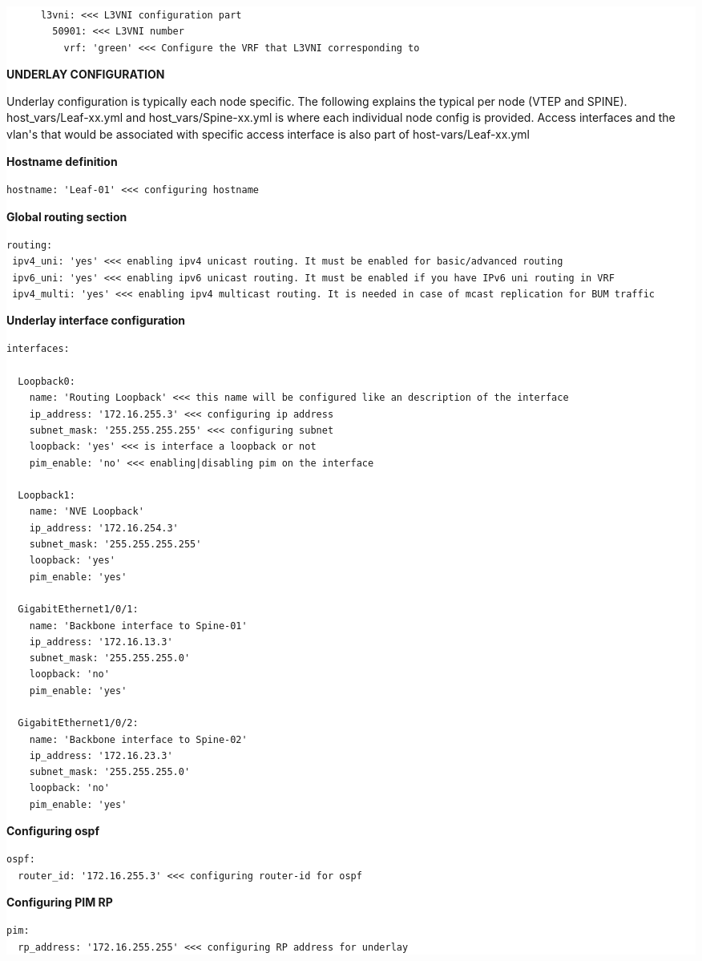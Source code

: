 ```
      l3vni: <<< L3VNI configuration part
        50901: <<< L3VNI number
          vrf: 'green' <<< Configure the VRF that L3VNI corresponding to
```

**UNDERLAY CONFIGURATION**

Underlay configuration is typically each node specific. The following explains the typical per node (VTEP and SPINE). host_vars/Leaf-xx.yml and host_vars/Spine-xx.yml is where each individual node config is provided. Access interfaces and the vlan's that would be associated with specific access interface is also part of host-vars/Leaf-xx.yml


**Hostname definition**
```
hostname: 'Leaf-01' <<< configuring hostname
```
**Global routing section**
```
routing:
 ipv4_uni: 'yes' <<< enabling ipv4 unicast routing. It must be enabled for basic/advanced routing
 ipv6_uni: 'yes' <<< enabling ipv6 unicast routing. It must be enabled if you have IPv6 uni routing in VRF
 ipv4_multi: 'yes' <<< enabling ipv4 multicast routing. It is needed in case of mcast replication for BUM traffic
```
**Underlay interface configuration**
```
interfaces:

  Loopback0:
    name: 'Routing Loopback' <<< this name will be configured like an description of the interface
    ip_address: '172.16.255.3' <<< configuring ip address 
    subnet_mask: '255.255.255.255' <<< configuring subnet
    loopback: 'yes' <<< is interface a loopback or not
    pim_enable: 'no' <<< enabling|disabling pim on the interface

  Loopback1:
    name: 'NVE Loopback'
    ip_address: '172.16.254.3'
    subnet_mask: '255.255.255.255'
    loopback: 'yes'
    pim_enable: 'yes'

  GigabitEthernet1/0/1:
    name: 'Backbone interface to Spine-01'
    ip_address: '172.16.13.3'
    subnet_mask: '255.255.255.0'
    loopback: 'no'
    pim_enable: 'yes'

  GigabitEthernet1/0/2:
    name: 'Backbone interface to Spine-02'
    ip_address: '172.16.23.3'
    subnet_mask: '255.255.255.0'
    loopback: 'no'
    pim_enable: 'yes' 
```
**Configuring ospf**
```
ospf:
  router_id: '172.16.255.3' <<< configuring router-id for ospf
```
**Configuring PIM RP**
```
pim:
  rp_address: '172.16.255.255' <<< configuring RP address for underlay
```